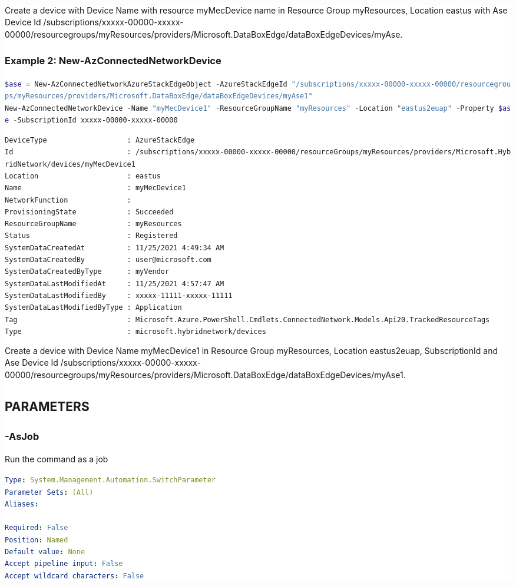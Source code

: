 Create a device with Device Name with resource myMecDevice name in Resource Group myResources, Location eastus with Ase Device Id /subscriptions/xxxxx-00000-xxxxx-00000/resourcegroups/myResources/providers/Microsoft.DataBoxEdge/dataBoxEdgeDevices/myAse.

### Example 2:  New-AzConnectedNetworkDevice
```powershell
$ase = New-AzConnectedNetworkAzureStackEdgeObject -AzureStackEdgeId "/subscriptions/xxxxx-00000-xxxxx-00000/resourcegroups/myResources/providers/Microsoft.DataBoxEdge/dataBoxEdgeDevices/myAse1"
New-AzConnectedNetworkDevice -Name "myMecDevice1" -ResourceGroupName "myResources" -Location "eastus2euap" -Property $ase -SubscriptionId xxxxx-00000-xxxxx-00000
```

```output
DeviceType                   : AzureStackEdge
Id                           : /subscriptions/xxxxx-00000-xxxxx-00000/resourceGroups/myResources/providers/Microsoft.HybridNetwork/devices/myMecDevice1
Location                     : eastus
Name                         : myMecDevice1
NetworkFunction              :
ProvisioningState            : Succeeded
ResourceGroupName            : myResources
Status                       : Registered
SystemDataCreatedAt          : 11/25/2021 4:49:34 AM
SystemDataCreatedBy          : user@microsoft.com
SystemDataCreatedByType      : myVendor
SystemDataLastModifiedAt     : 11/25/2021 4:57:47 AM
SystemDataLastModifiedBy     : xxxxx-11111-xxxxx-11111
SystemDataLastModifiedByType : Application
Tag                          : Microsoft.Azure.PowerShell.Cmdlets.ConnectedNetwork.Models.Api20.TrackedResourceTags
Type                         : microsoft.hybridnetwork/devices

```

Create a device with Device Name myMecDevice1 in Resource Group myResources, Location eastus2euap, SubscriptionId and Ase Device Id /subscriptions/xxxxx-00000-xxxxx-00000/resourcegroups/myResources/providers/Microsoft.DataBoxEdge/dataBoxEdgeDevices/myAse1.

## PARAMETERS

### -AsJob
Run the command as a job

```yaml
Type: System.Management.Automation.SwitchParameter
Parameter Sets: (All)
Aliases:

Required: False
Position: Named
Default value: None
Accept pipeline input: False
Accept wildcard characters: False
```
